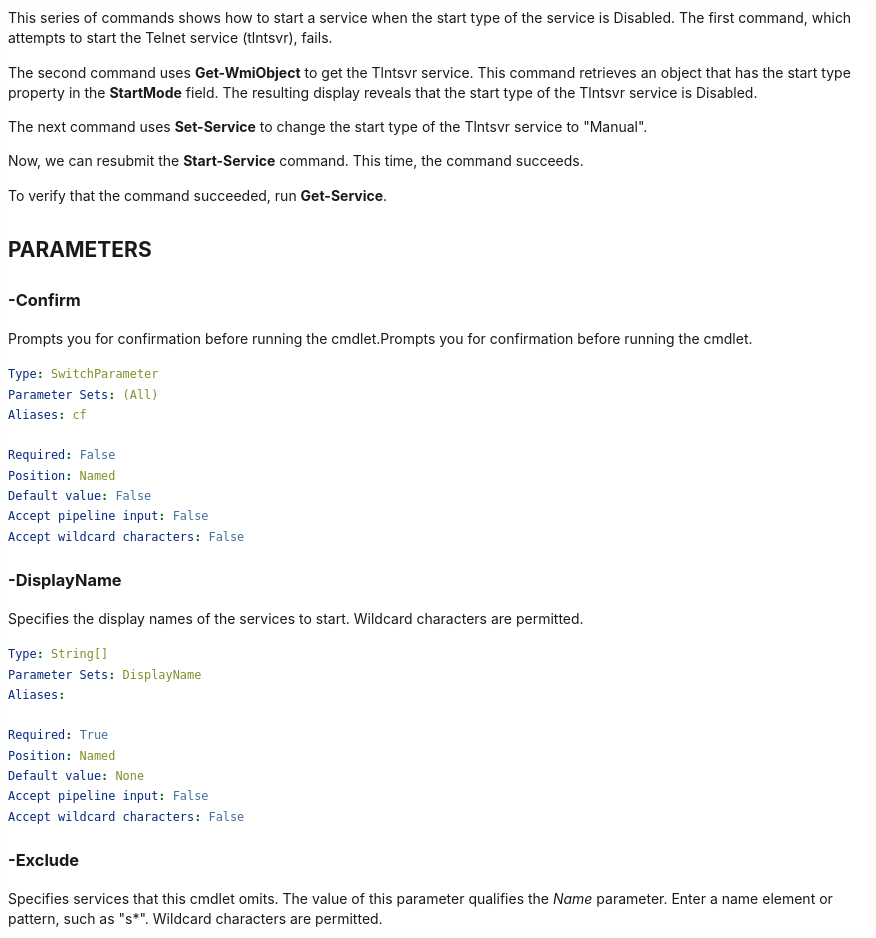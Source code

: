 This series of commands shows how to start a service when the start type of the service is Disabled.
The first command, which attempts to start the Telnet service (tlntsvr), fails.

The second command uses **Get-WmiObject** to get the Tlntsvr service.
This command retrieves an object that has the start type property in the **StartMode** field.
The resulting display reveals that the start type of the Tlntsvr service is Disabled.

The next command uses **Set-Service** to change the start type of the Tlntsvr service to "Manual".

Now, we can resubmit the **Start-Service** command.
This time, the command succeeds.

To verify that the command succeeded, run **Get-Service**.

## PARAMETERS

### -Confirm
Prompts you for confirmation before running the cmdlet.Prompts you for confirmation before running the cmdlet.

```yaml
Type: SwitchParameter
Parameter Sets: (All)
Aliases: cf

Required: False
Position: Named
Default value: False
Accept pipeline input: False
Accept wildcard characters: False
```

### -DisplayName
Specifies the display names of the services to start.
Wildcard characters are permitted.

```yaml
Type: String[]
Parameter Sets: DisplayName
Aliases: 

Required: True
Position: Named
Default value: None
Accept pipeline input: False
Accept wildcard characters: False
```

### -Exclude
Specifies services that this cmdlet omits.
The value of this parameter qualifies the *Name* parameter.
Enter a name element or pattern, such as "s*".
Wildcard characters are permitted.
